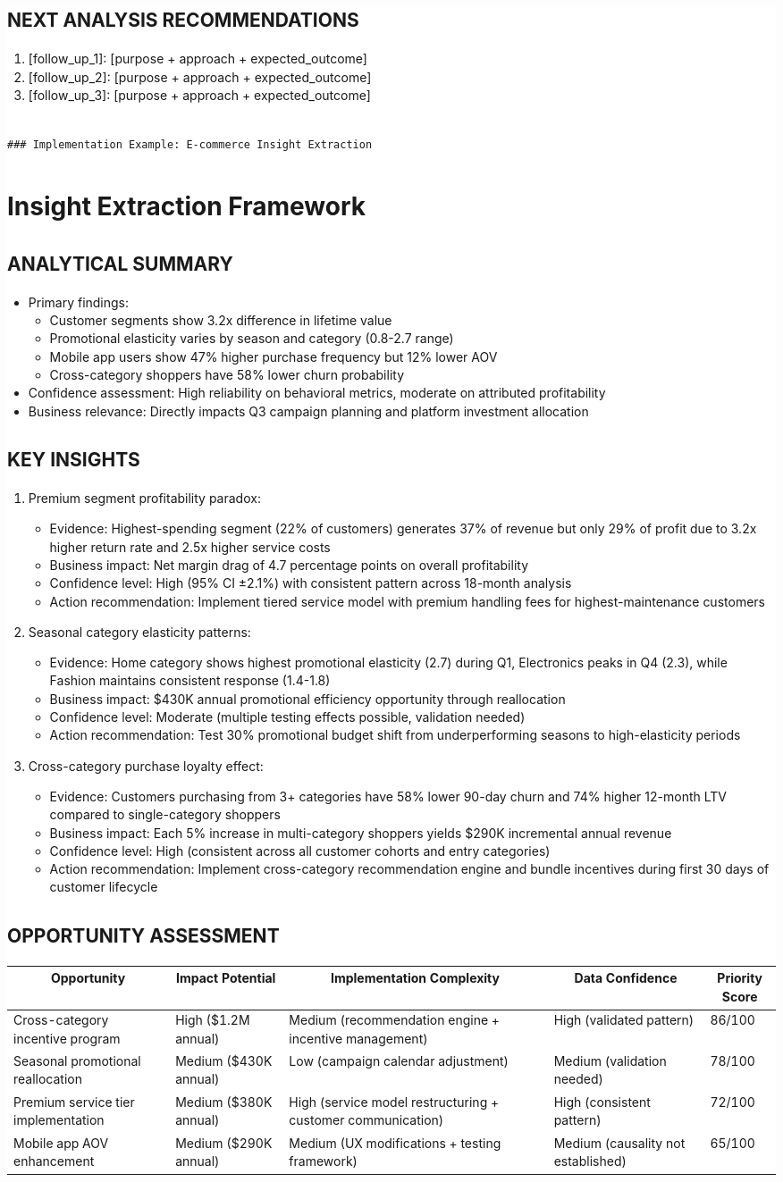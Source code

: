 ## NEXT ANALYSIS RECOMMENDATIONS
1. [follow_up_1]: [purpose + approach + expected_outcome]
2. [follow_up_2]: [purpose + approach + expected_outcome]
3. [follow_up_3]: [purpose + approach + expected_outcome]
```

### Implementation Example: E-commerce Insight Extraction

```
# Insight Extraction Framework

## ANALYTICAL SUMMARY
- Primary findings:
  * Customer segments show 3.2x difference in lifetime value
  * Promotional elasticity varies by season and category (0.8-2.7 range)
  * Mobile app users show 47% higher purchase frequency but 12% lower AOV
  * Cross-category shoppers have 58% lower churn probability
- Confidence assessment: High reliability on behavioral metrics, moderate on attributed profitability
- Business relevance: Directly impacts Q3 campaign planning and platform investment allocation

## KEY INSIGHTS
1. Premium segment profitability paradox:
   - Evidence: Highest-spending segment (22% of customers) generates 37% of revenue but only 29% of profit due to 3.2x higher return rate and 2.5x higher service costs
   - Business impact: Net margin drag of 4.7 percentage points on overall profitability
   - Confidence level: High (95% CI ±2.1%) with consistent pattern across 18-month analysis
   - Action recommendation: Implement tiered service model with premium handling fees for highest-maintenance customers

2. Seasonal category elasticity patterns:
   - Evidence: Home category shows highest promotional elasticity (2.7) during Q1, Electronics peaks in Q4 (2.3), while Fashion maintains consistent response (1.4-1.8)
   - Business impact: $430K annual promotional efficiency opportunity through reallocation
   - Confidence level: Moderate (multiple testing effects possible, validation needed)
   - Action recommendation: Test 30% promotional budget shift from underperforming seasons to high-elasticity periods

3. Cross-category purchase loyalty effect:
   - Evidence: Customers purchasing from 3+ categories have 58% lower 90-day churn and 74% higher 12-month LTV compared to single-category shoppers
   - Business impact: Each 5% increase in multi-category shoppers yields $290K incremental annual revenue
   - Confidence level: High (consistent across all customer cohorts and entry categories)
   - Action recommendation: Implement cross-category recommendation engine and bundle incentives during first 30 days of customer lifecycle

## OPPORTUNITY ASSESSMENT
| Opportunity | Impact Potential | Implementation Complexity | Data Confidence | Priority Score |
|-------------|----------------|-------------------------|----------------|--------------|
| Cross-category incentive program | High ($1.2M annual) | Medium (recommendation engine + incentive management) | High (validated pattern) | 86/100 |
| Seasonal promotional reallocation | Medium ($430K annual) | Low (campaign calendar adjustment) | Medium (validation needed) | 78/100 |
| Premium service tier implementation | Medium ($380K annual) | High (service model restructuring + customer communication) | High (consistent pattern) | 72/100 |
| Mobile app AOV enhancement | Medium ($290K annual) | Medium (UX modifications + testing framework) | Medium (causality not established) | 65/100 |
